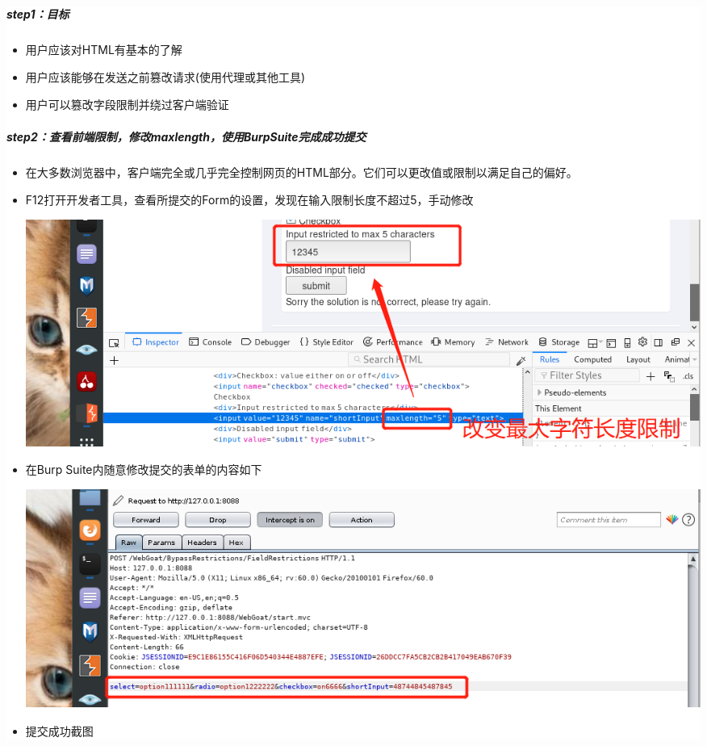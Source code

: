 ##### step1：目标

- 用户应该对HTML有基本的了解

- 用户应该能够在发送之前篡改请求(使用代理或其他工具)

- 用户可以篡改字段限制并绕过客户端验证

##### step2：查看前端限制，修改maxlength，使用BurpSuite完成成功提交

- 在大多数浏览器中，客户端完全或几乎完全控制网页的HTML部分。它们可以更改值或限制以满足自己的偏好。

- F12打开开发者工具，查看所提交的Form的设置，发现在输入限制长度不超过5，手动修改

  ![](images/change_maxlength.png)

- 在Burp Suite内随意修改提交的表单的内容如下

  ![](images/BurpSuite_changform.png)

- 提交成功截图

